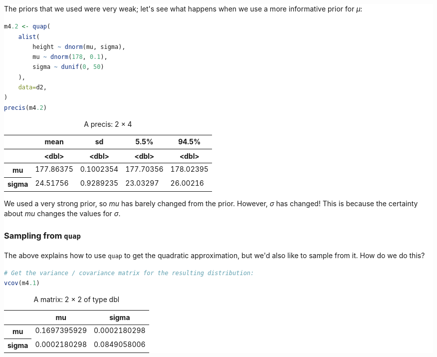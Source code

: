 

The priors that we used were very weak; let's see what happens when we use a more informative prior for $\mu$:


```R
m4.2 <- quap(
    alist(
        height ~ dnorm(mu, sigma),
        mu ~ dnorm(178, 0.1),
        sigma ~ dunif(0, 50)
    ),
    data=d2,
)
precis(m4.2)
```


<table class="dataframe">
<caption>A precis: 2 × 4</caption>
<thead>
	<tr><th></th><th scope=col>mean</th><th scope=col>sd</th><th scope=col>5.5%</th><th scope=col>94.5%</th></tr>
	<tr><th></th><th scope=col>&lt;dbl&gt;</th><th scope=col>&lt;dbl&gt;</th><th scope=col>&lt;dbl&gt;</th><th scope=col>&lt;dbl&gt;</th></tr>
</thead>
<tbody>
	<tr><th scope=row>mu</th><td>177.86375</td><td>0.1002354</td><td>177.70356</td><td>178.02395</td></tr>
	<tr><th scope=row>sigma</th><td> 24.51756</td><td>0.9289235</td><td> 23.03297</td><td> 26.00216</td></tr>
</tbody>
</table>



We used a very strong prior, so $mu$ has barely changed from the prior. However, $\sigma$ has changed! This is because the certainty about $mu$ changes the values for $\sigma$.

### Sampling from `quap`
The above explains how to use `quap` to get the quadratic approximation, but we'd also like to sample from it. How do we do this?


```R
# Get the variance / covariance matrix for the resulting distribution:
vcov(m4.1)
```


<table class="dataframe">
<caption>A matrix: 2 × 2 of type dbl</caption>
<thead>
	<tr><th></th><th scope=col>mu</th><th scope=col>sigma</th></tr>
</thead>
<tbody>
	<tr><th scope=row>mu</th><td>0.1697395929</td><td>0.0002180298</td></tr>
	<tr><th scope=row>sigma</th><td>0.0002180298</td><td>0.0849058006</td></tr>
</tbody>
</table>
